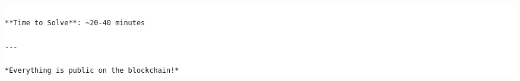 ````markdown

**Time to Solve**: ~20-40 minutes

---

*Everything is public on the blockchain!*

````